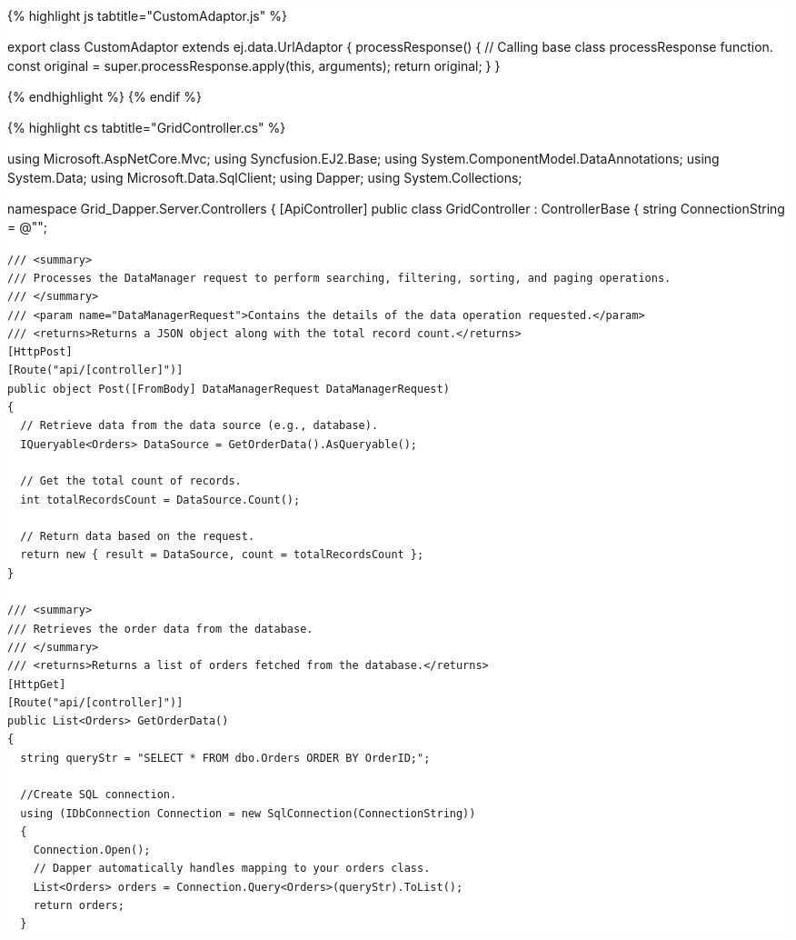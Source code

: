 {% highlight js tabtitle="CustomAdaptor.js" %}

export class CustomAdaptor extends ej.data.UrlAdaptor {
  processResponse() {
    // Calling base class processResponse function.
    const original = super.processResponse.apply(this, arguments);
    return original;
  }
}

{% endhighlight %}
{% endif %}

{% highlight cs tabtitle="GridController.cs" %}

using Microsoft.AspNetCore.Mvc;
using Syncfusion.EJ2.Base;
using System.ComponentModel.DataAnnotations;
using System.Data;
using Microsoft.Data.SqlClient;
using Dapper;
using System.Collections;

namespace Grid_Dapper.Server.Controllers
{
  [ApiController]
  public class GridController : ControllerBase
  {
    string ConnectionString = @"<Enter a valid connection string>";

    /// <summary>
    /// Processes the DataManager request to perform searching, filtering, sorting, and paging operations.
    /// </summary>
    /// <param name="DataManagerRequest">Contains the details of the data operation requested.</param>
    /// <returns>Returns a JSON object along with the total record count.</returns>
    [HttpPost]
    [Route("api/[controller]")]
    public object Post([FromBody] DataManagerRequest DataManagerRequest)
    {
      // Retrieve data from the data source (e.g., database).
      IQueryable<Orders> DataSource = GetOrderData().AsQueryable();

      // Get the total count of records.
      int totalRecordsCount = DataSource.Count();

      // Return data based on the request.
      return new { result = DataSource, count = totalRecordsCount };
    }

    /// <summary>
    /// Retrieves the order data from the database.
    /// </summary>
    /// <returns>Returns a list of orders fetched from the database.</returns>
    [HttpGet]
    [Route("api/[controller]")]
    public List<Orders> GetOrderData()
    {
      string queryStr = "SELECT * FROM dbo.Orders ORDER BY OrderID;";

      //Create SQL connection.
      using (IDbConnection Connection = new SqlConnection(ConnectionString))
      {
        Connection.Open();
        // Dapper automatically handles mapping to your orders class.
        List<Orders> orders = Connection.Query<Orders>(queryStr).ToList();
        return orders;
      }
